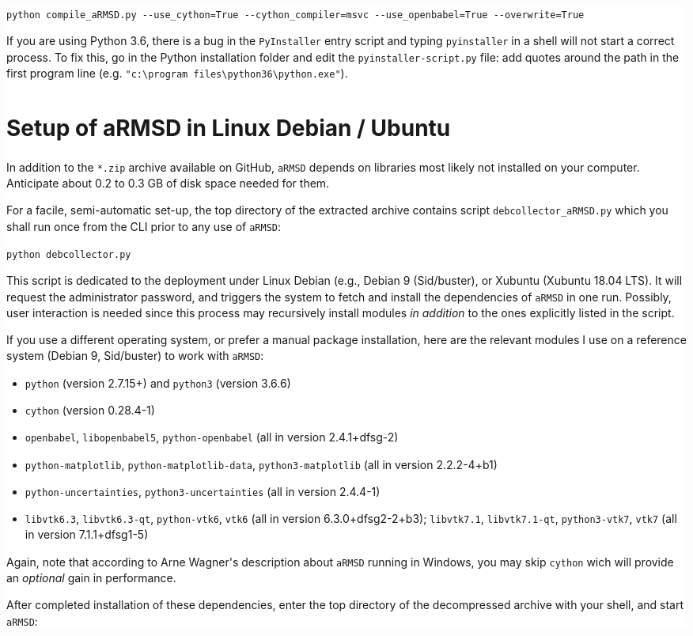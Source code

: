     python compile_aRMSD.py --use_cython=True --cython_compiler=msvc --use_openbabel=True --overwrite=True

If you are using Python 3.6, there is a bug in the `PyInstaller`
entry script and typing `pyinstaller` in a shell will not start a
correct process. To fix this, go in the Python installation folder
and edit the `pyinstaller-script.py` file: add quotes around the
path in the first program line (e.g. `"c:\program
    files\python36\python.exe"`).


# Setup of aRMSD in Linux Debian / Ubuntu

In addition to the `*.zip` archive available on GitHub, `aRMSD`
depends on libraries most likely not installed on your computer.
Anticipate about 0.2 to 0.3 GB of disk space needed for them.

For a facile, semi-automatic set-up, the top directory of the
extracted archive contains script `debcollector_aRMSD.py` which you
shall run once from the CLI prior to any use of `aRMSD`:

    python debcollector.py

This script is dedicated to the deployment under Linux Debian (e.g.,
Debian 9 (Sid/buster), or Xubuntu (Xubuntu 18.04 LTS).  It will
request the administrator password, and triggers the system to fetch
and install the dependencies of `aRMSD` in one run.  Possibly, user
interaction is needed since this process may recursively install
modules *in addition* to the ones explicitly listed in the script.

If you use a different operating system, or prefer a manual package
installation, here are the relevant modules I use on a reference
system (Debian 9, Sid/buster) to work with `aRMSD`:

-   `python` (version 2.7.15+) and `python3` (version 3.6.6)

-   `cython` (version 0.28.4-1)

-   `openbabel`, `libopenbabel5`, `python-openbabel` (all in version
    2.4.1+dfsg-2)

-   `python-matplotlib`, `python-matplotlib-data`, `python3-matplotlib` (all
    in version 2.2.2-4+b1)

-   `python-uncertainties`, `python3-uncertainties` (all in version
    2.4.4-1)

-   `libvtk6.3`, `libvtk6.3-qt`, `python-vtk6`, `vtk6` (all in version
    6.3.0+dfsg2-2+b3); `libvtk7.1`, `libvtk7.1-qt`, `python3-vtk7`,
    `vtk7` (all in version 7.1.1+dfsg1-5)

Again, note that according to Arne Wagner's description about
`aRMSD` running in Windows, you may skip `cython` wich will provide
an *optional* gain in performance.

After completed installation of these dependencies, enter the top
directory of the decompressed archive with your shell, and start
`aRMSD`:
